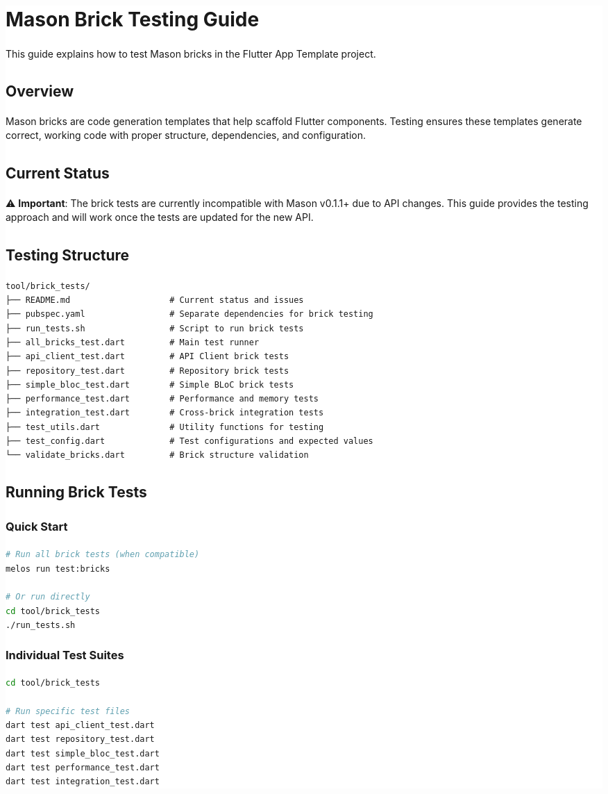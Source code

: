 # Mason Brick Testing Guide

This guide explains how to test Mason bricks in the Flutter App Template project.

## Overview

Mason bricks are code generation templates that help scaffold Flutter components. Testing ensures these templates generate correct, working code with proper structure, dependencies, and configuration.

## Current Status

⚠️ **Important**: The brick tests are currently incompatible with Mason v0.1.1+ due to API changes. This guide provides the testing approach and will work once the tests are updated for the new API.

## Testing Structure

```
tool/brick_tests/
├── README.md                    # Current status and issues
├── pubspec.yaml                 # Separate dependencies for brick testing
├── run_tests.sh                 # Script to run brick tests
├── all_bricks_test.dart         # Main test runner
├── api_client_test.dart         # API Client brick tests
├── repository_test.dart         # Repository brick tests
├── simple_bloc_test.dart        # Simple BLoC brick tests
├── performance_test.dart        # Performance and memory tests
├── integration_test.dart        # Cross-brick integration tests
├── test_utils.dart              # Utility functions for testing
├── test_config.dart             # Test configurations and expected values
└── validate_bricks.dart         # Brick structure validation
```

## Running Brick Tests

### Quick Start
```bash
# Run all brick tests (when compatible)
melos run test:bricks

# Or run directly
cd tool/brick_tests
./run_tests.sh
```

### Individual Test Suites
```bash
cd tool/brick_tests

# Run specific test files
dart test api_client_test.dart
dart test repository_test.dart
dart test simple_bloc_test.dart
dart test performance_test.dart
dart test integration_test.dart
```
